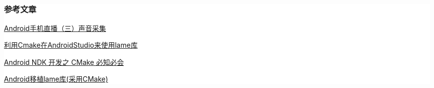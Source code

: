 

### 参考文章
[Android手机直播（三）声音采集](https://www.jianshu.com/p/2cb75a71009f)

[利用Cmake在AndroidStudio来使用lame库](https://www.jianshu.com/p/065bfe6d3ec2#)

[Android NDK 开发之 CMake 必知必会](https://glumes.com/post/android/cmake-best-practices/)

[Android移植lame库(采用CMake)](https://blog.csdn.net/javine/article/details/73277816)

